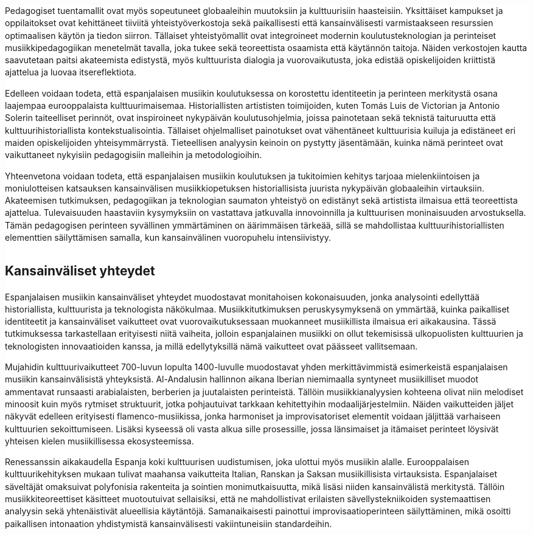 Pedagogiset tuentamallit ovat myös sopeutuneet globaaleihin muutoksiin ja kulttuurisiin haasteisiin.
Yksittäiset kampukset ja oppilaitokset ovat kehittäneet tiiviitä yhteistyöverkostoja sekä
paikallisesti että kansainvälisesti varmistaakseen resurssien optimaalisen käytön ja tiedon siirron.
Tällaiset yhteistyömallit ovat integroineet modernin koulutusteknologian ja perinteiset
musiikkipedagogiikan menetelmät tavalla, joka tukee sekä teoreettista osaamista että käytännön
taitoja. Näiden verkostojen kautta saavutetaan paitsi akateemista edistystä, myös kulttuurista
dialogia ja vuorovaikutusta, joka edistää opiskelijoiden kriittistä ajattelua ja luovaa
itsereflektiota.

Edelleen voidaan todeta, että espanjalaisen musiikin koulutuksessa on korostettu identiteetin ja
perinteen merkitystä osana laajempaa eurooppalaista kulttuurimaisemaa. Historiallisten artististen
toimijoiden, kuten Tomás Luis de Victorian ja Antonio Solerin taiteelliset perinnöt, ovat
inspiroineet nykypäivän koulutusohjelmia, joissa painotetaan sekä teknistä taituruutta että
kulttuurihistoriallista kontekstualisointia. Tällaiset ohjelmalliset painotukset ovat vähentäneet
kulttuurisia kuiluja ja edistäneet eri maiden opiskelijoiden yhteisymmärrystä. Tieteellisen
analyysin keinoin on pystytty jäsentämään, kuinka nämä perinteet ovat vaikuttaneet nykyisiin
pedagogisiin malleihin ja metodologioihin.

Yhteenvetona voidaan todeta, että espanjalaisen musiikin koulutuksen ja tukitoimien kehitys tarjoaa
mielenkiintoisen ja moniulotteisen katsauksen kansainvälisen musiikkiopetuksen historiallisista
juurista nykypäivän globaaleihin virtauksiin. Akateemisen tutkimuksen, pedagogiikan ja teknologian
saumaton yhteistyö on edistänyt sekä artistista ilmaisua että teoreettista ajattelua. Tulevaisuuden
haastaviin kysymyksiin on vastattava jatkuvalla innovoinnilla ja kulttuurisen moninaisuuden
arvostuksella. Tämän pedagogisen perinteen syvällinen ymmärtäminen on äärimmäisen tärkeää, sillä se
mahdollistaa kulttuurihistoriallisten elementtien säilyttämisen samalla, kun kansainvälinen
vuoropuhelu intensiivistyy.

## Kansainväliset yhteydet

Espanjalaisen musiikin kansainväliset yhteydet muodostavat monitahoisen kokonaisuuden, jonka
analysointi edellyttää historiallista, kulttuurista ja teknologista näkökulmaa. Musiikkitutkimuksen
peruskysymyksenä on ymmärtää, kuinka paikalliset identiteetit ja kansainväliset vaikutteet ovat
vuorovaikutuksessaan muokanneet musiikillista ilmaisua eri aikakausina. Tässä tutkimuksessa
tarkastellaan erityisesti niitä vaiheita, jolloin espanjalainen musiikki on ollut tekemisissä
ulkopuolisten kulttuurien ja teknologisten innovaatioiden kanssa, ja millä edellytyksillä nämä
vaikutteet ovat päässeet vallitsemaan.

Mujahidin kulttuurivaikutteet 700-luvun lopulta 1400-luvulle muodostavat yhden merkittävimmistä
esimerkeistä espanjalaisen musiikin kansainvälisistä yhteyksistä. Al-Andalusin hallinnon aikana
Iberian niemimaalla syntyneet musiikilliset muodot ammentavat runsaasti arabialaisten, berberien ja
juutalaisten perinteistä. Tällöin musiikkianalyysien kohteena olivat niin melodiset minoosit kuin
myös rytmiset struktuurit, jotka pohjautuivat tarkkaan kehitettyihin modaalijärjestelmiin. Näiden
vaikutteiden jäljet näkyvät edelleen erityisesti flamenco-musiikissa, jonka harmoniset ja
improvisatoriset elementit voidaan jäljittää varhaiseen kulttuurien sekoittumiseen. Lisäksi kyseessä
oli vasta alkua sille prosessille, jossa länsimaiset ja itämaiset perinteet löysivät yhteisen kielen
musiikillisessa ekosysteemissa.

Renessanssin aikakaudella Espanja koki kulttuurisen uudistumisen, joka ulottui myös musiikin alalle.
Eurooppalaisen kulttuurikehityksen mukaan tulivat maahansa vaikutteita Italian, Ranskan ja Saksan
musiikillisista virtauksista. Espanjalaiset säveltäjät omaksuivat polyfonisia rakenteita ja sointien
monimutkaisuutta, mikä lisäsi niiden kansainvälistä merkitystä. Tällöin musiikkiteoreettiset
käsitteet muotoutuivat sellaisiksi, että ne mahdollistivat erilaisten sävellystekniikoiden
systemaattisen analyysin sekä yhtenäistivät alueellisia käytäntöjä. Samanaikaisesti painottui
improvisaatioperinteen säilyttäminen, mikä osoitti paikallisen intonaation yhdistymistä
kansainvälisesti vakiintuneisiin standardeihin.
